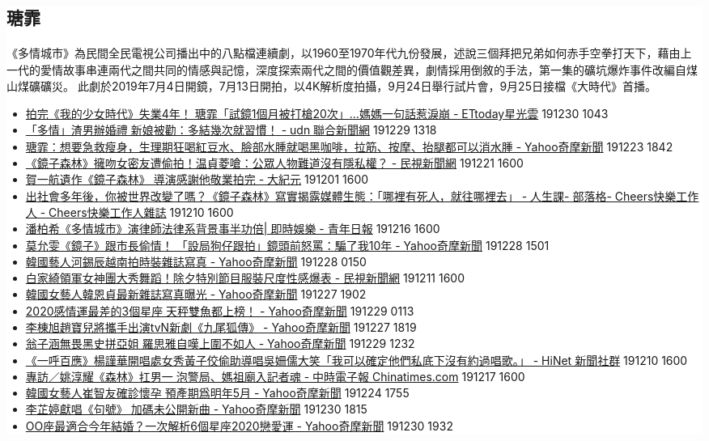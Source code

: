 ## 瑭霏

《多情城市》為民間全民電視公司播出中的八點檔連續劇，以1960至1970年代九份發展，述說三個拜把兄弟如何赤手空拳打天下，藉由上一代的愛情故事串連兩代之間共同的情感與記憶，深度探索兩代之間的價值觀差異，劇情採用倒敘的手法，第一集的礦坑爆炸事件改編自煤山煤礦礦災。
此劇於2019年7月4日開鏡，7月13日開拍，以4K解析度拍攝，9月24日舉行試片會，9月25日接檔《大時代》首播。
- [拍完《我的少女時代》失業4年！ 瑭霏「試鏡1個月被打槍20次」…媽媽一句話惹淚崩 - ETtoday星光雲](https://star.ettoday.net/news/1613417 "拍完《我的少女時代》失業4年！ 瑭霏「試鏡1個月被打槍20次」…媽媽一句話惹淚崩 - ETtoday星光雲") 191230 1043
- [「多情」渣男辦婚禮 新娘被勸：多結幾次就習慣！ - udn 聯合新聞網](https://stars.udn.com/star/story/10091/4255966?from=udn-ch1_breaknews-1-cate8-news "「多情」渣男辦婚禮 新娘被勸：多結幾次就習慣！ - udn 聯合新聞網") 191229 1318
- [瑭霏：想要急救瘦身，生理期狂喝紅豆水、臉部水腫就喝黑咖啡，拉筋、按摩、抬腿都可以消水腫 - Yahoo奇摩新聞](https://tw.news.yahoo.com/%E7%91%AD%E9%9C%8F%E6%83%B3%E8%A6%81%E6%80%A5%E6%95%91%E7%98%A6%E8%BA%AB%E7%94%9F%E7%90%86%E6%9C%9F%E7%8B%82%E5%96%9D%E7%B4%85%E8%B1%86%E6%B0%B4%E8%87%89%E9%83%A8%E6%B0%B4%E8%85%AB%E5%B0%B1%E5%96%9D%E9%BB%91%E5%92%96%E5%95%A1%E6%8B%89%E7%AD%8B%E6%8C%89%E6%91%A9%E6%8A%AC%E8%85%BF%E9%83%BD%E5%8F%AF%E4%BB%A5%E6%B6%88%E6%B0%B4%E8%85%AB-104225333.html "瑭霏：想要急救瘦身，生理期狂喝紅豆水、臉部水腫就喝黑咖啡，拉筋、按摩、抬腿都可以消水腫 - Yahoo奇摩新聞") 191223 1842
- [《鏡子森林》擁吻女密友遭偷拍！温貞菱嗆：公眾人物難道沒有隱私權？ - 民視新聞網](https://www.ftvnews.com.tw/news/detail/2019C21W0044 "《鏡子森林》擁吻女密友遭偷拍！温貞菱嗆：公眾人物難道沒有隱私權？ - 民視新聞網") 191221 1600
- [賀一航遺作《鏡子森林》 導演感謝他敬業拍完 - 大紀元](http://www.epochtimes.com/b5/19/12/1/n11692751.htm "賀一航遺作《鏡子森林》 導演感謝他敬業拍完 - 大紀元") 191201 1600
- [出社會多年後，你被世界改變了嗎？《鏡子森林》寫實揭露媒體生態：「哪裡有死人，就往哪裡去」 - 人生課- 部落格- Cheers快樂工作人 - Cheers快樂工作人雜誌](https://www.cheers.com.tw/article/article.action?id=5095775 "出社會多年後，你被世界改變了嗎？《鏡子森林》寫實揭露媒體生態：「哪裡有死人，就往哪裡去」 - 人生課- 部落格- Cheers快樂工作人 - Cheers快樂工作人雜誌") 191210 1600
- [潘柏希《多情城市》演律師法律系背景事半功倍| 即時娛樂 - 青年日報](https://www.ydn.com.tw/News/364129 "潘柏希《多情城市》演律師法律系背景事半功倍| 即時娛樂 - 青年日報") 191216 1600
- [莫允雯《鏡子》跟市長偷情！ 「設局狗仔跟拍」鏡頭前怒罵：騙了我10年 - Yahoo奇摩新聞](https://tw.news.yahoo.com/%E8%8E%AB%E5%85%81%E9%9B%AF%E9%8F%A1%E5%AD%90%E8%B7%9F%E5%B8%82%E9%95%B7%E5%81%B7%E6%83%85%E8%A8%AD%E5%B1%80%E7%8B%97%E4%BB%94%E8%B7%9F%E6%8B%8D%E9%8F%A1%E9%A0%AD%E5%89%8D%E6%80%92%E7%BD%B5%E9%A8%99%E4%BA%86%E6%88%9110%E5%B9%B4-070139375.html "莫允雯《鏡子》跟市長偷情！ 「設局狗仔跟拍」鏡頭前怒罵：騙了我10年 - Yahoo奇摩新聞") 191228 1501
- [韓國藝人河錫辰越南拍時裝雜誌寫真 - Yahoo奇摩新聞](https://tw.news.yahoo.com/%E9%9F%93%E5%9C%8B%E8%97%9D%E4%BA%BA%E6%B2%B3%E9%8C%AB%E8%BE%B0%E8%B6%8A%E5%8D%97%E6%8B%8D%E6%99%82%E8%A3%9D%E9%9B%9C%E8%AA%8C%E5%AF%AB%E7%9C%9F-175009698.html "韓國藝人河錫辰越南拍時裝雜誌寫真 - Yahoo奇摩新聞") 191228 0150
- [白家綺領軍女神團大秀舞蹈！除夕特別節目服裝尺度性感爆表 - 民視新聞網](https://www.ftvnews.com.tw/news/detail/2019C10L14M1 "白家綺領軍女神團大秀舞蹈！除夕特別節目服裝尺度性感爆表 - 民視新聞網") 191211 1600
- [韓國女藝人韓恩貞最新雜誌寫真曝光 - Yahoo奇摩新聞](https://tw.news.yahoo.com/%E9%9F%93%E5%9C%8B%E5%A5%B3%E8%97%9D%E4%BA%BA%E9%9F%93%E6%81%A9%E8%B2%9E%E6%9C%80%E6%96%B0%E9%9B%9C%E8%AA%8C%E5%AF%AB%E7%9C%9F%E6%9B%9D%E5%85%89-110225974.html "韓國女藝人韓恩貞最新雜誌寫真曝光 - Yahoo奇摩新聞") 191227 1902
- [2020感情運最差的3個星座 天秤雙魚都上榜！ - Yahoo奇摩新聞](https://tw.news.yahoo.com/video/2020%E6%84%9F%E6%83%85%E9%81%8B%E6%9C%80%E5%B7%AE%E7%9A%843%E5%80%8B%E6%98%9F%E5%BA%A7-%E5%A4%A9%E7%A7%A4%E9%9B%99%E9%AD%9A%E9%83%BD%E4%B8%8A%E6%A6%9C-171345230.html "2020感情運最差的3個星座 天秤雙魚都上榜！ - Yahoo奇摩新聞") 191229 0113
- [李棟旭趙寶兒將攜手出演tvN新劇《九尾狐傳》 - Yahoo奇摩新聞](https://tw.news.yahoo.com/%E6%9D%8E%E6%A3%9F%E6%97%AD%E8%B6%99%E5%AF%B6%E5%85%92%E5%B0%87%E6%94%9C%E6%89%8B%E5%87%BA%E6%BC%94tvn%E6%96%B0%E5%8A%87-%E4%B9%9D%E5%B0%BE%E7%8B%90%E5%82%B3-101938274.html "李棟旭趙寶兒將攜手出演tvN新劇《九尾狐傳》 - Yahoo奇摩新聞") 191227 1819
- [翁子涵無畏黑史拼亞姐 羅思雅自嘆上圍不如人 - Yahoo奇摩新聞](https://tw.news.yahoo.com/%E7%BF%81%E5%AD%90%E6%B6%B5%E7%84%A1%E7%95%8F%E9%BB%91%E5%8F%B2%E6%8B%BC%E4%BA%9E%E5%A7%90-%E7%BE%85%E6%80%9D%E9%9B%85%E8%87%AA%E5%98%86%E4%B8%8A%E5%9C%8D%E4%B8%8D%E5%A6%82%E4%BA%BA-031000634.html "翁子涵無畏黑史拼亞姐 羅思雅自嘆上圍不如人 - Yahoo奇摩新聞") 191229 1232
- [《一呼百應》楊謹華開唱處女秀黃子佼偷助導唱吳姍儒大笑「我可以確定他們私底下沒有約過唱歌。」 - HiNet 新聞社群](https://times.hinet.net/news/22690325 "《一呼百應》楊謹華開唱處女秀黃子佼偷助導唱吳姍儒大笑「我可以確定他們私底下沒有約過唱歌。」 - HiNet 新聞社群") 191210 1600
- [專訪／姚淳耀《森林》扛男一 泡警局、媽祖廟入記者魂 - 中時電子報 Chinatimes.com](https://www.chinatimes.com/realtimenews/20191217000910-260404 "專訪／姚淳耀《森林》扛男一 泡警局、媽祖廟入記者魂 - 中時電子報 Chinatimes.com") 191217 1600
- [韓國女藝人崔智友確診懷孕 預產期爲明年5月 - Yahoo奇摩新聞](https://tw.news.yahoo.com/%E9%9F%93%E5%9C%8B%E5%A5%B3%E8%97%9D%E4%BA%BA%E5%B4%94%E6%99%BA%E5%8F%8B%E7%A2%BA%E8%A8%BA%E6%87%B7%E5%AD%95-%E9%A0%90%E7%94%A2%E6%9C%9F%E7%88%B2%E6%98%8E%E5%B9%B45%E6%9C%88-095521391.html "韓國女藝人崔智友確診懷孕 預產期爲明年5月 - Yahoo奇摩新聞") 191224 1755
- [李芷婷獻唱《句號》 加碼未公開新曲 - Yahoo奇摩新聞](https://tw.news.yahoo.com/%E6%9D%8E%E8%8A%B7%E5%A9%B7%E7%8D%BB%E5%94%B1-%E5%8F%A5%E8%99%9F-%E5%8A%A0%E7%A2%BC%E6%9C%AA%E5%85%AC%E9%96%8B%E6%96%B0%E6%9B%B2-101517222.html "李芷婷獻唱《句號》 加碼未公開新曲 - Yahoo奇摩新聞") 191230 1815
- [OO座最適合今年結婚？一次解析6個星座2020戀愛運 - Yahoo奇摩新聞](https://tw.news.yahoo.com/video/oo%E5%BA%A7%E6%9C%80%E9%81%A9%E5%90%88%E4%BB%8A%E5%B9%B4%E7%B5%90%E5%A9%9A-%E6%AC%A1%E8%A7%A3%E6%9E%906%E5%80%8B%E6%98%9F%E5%BA%A72020%E6%88%80%E6%84%9B%E9%81%8B-113217660.html "OO座最適合今年結婚？一次解析6個星座2020戀愛運 - Yahoo奇摩新聞") 191230 1932